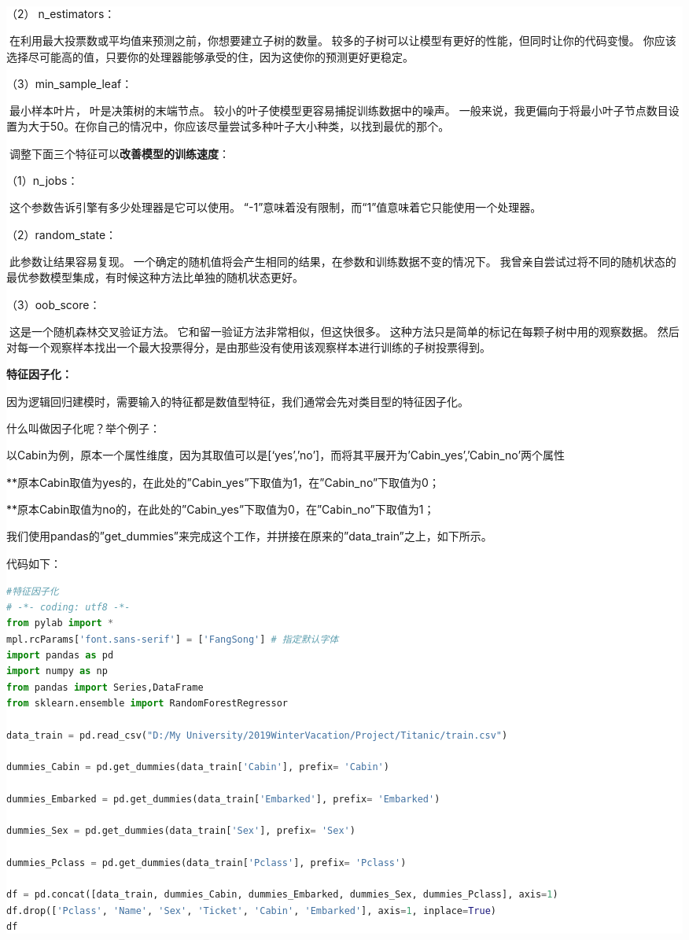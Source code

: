    （2） n_estimators：

   ​	在利用最大投票数或平均值来预测之前，你想要建立子树的数量。 较多的子树可以让模型有更好的性能，但同时让你的代码变慢。 你应该选择尽可能高的值，只要你的处理器能够承受的住，因为这使你的预测更好更稳定。

   （3）min_sample_leaf：

   ​	最小样本叶片， 叶是决策树的末端节点。 较小的叶子使模型更容易捕捉训练数据中的噪声。 一般来说，我更偏向于将最小叶子节点数目设置为大于50。在你自己的情况中，你应该尽量尝试多种叶子大小种类，以找到最优的那个。

   ​	调整下面三个特征可以**改善模型的训练速度**：

   （1）n_jobs：

   ​	这个参数告诉引擎有多少处理器是它可以使用。 “-1”意味着没有限制，而“1”值意味着它只能使用一个处理器。 

   （2）random_state：

   ​	此参数让结果容易复现。 一个确定的随机值将会产生相同的结果，在参数和训练数据不变的情况下。 我曾亲自尝试过将不同的随机状态的最优参数模型集成，有时候这种方法比单独的随机状态更好。

   （3）oob_score：

   ​	这是一个随机森林交叉验证方法。 它和留一验证方法非常相似，但这快很多。 这种方法只是简单的标记在每颗子树中用的观察数据。 然后对每一个观察样本找出一个最大投票得分，是由那些没有使用该观察样本进行训练的子树投票得到。

   **特征因子化：**

   ​	因为逻辑回归建模时，需要输入的特征都是数值型特征，我们通常会先对类目型的特征因子化。

   什么叫做因子化呢？举个例子：

   ​	以Cabin为例，原本一个属性维度，因为其取值可以是[‘yes’,’no’]，而将其平展开为’Cabin_yes’,’Cabin_no’两个属性

   ​	**原本Cabin取值为yes的，在此处的”Cabin_yes”下取值为1，在”Cabin_no”下取值为0；

   ​	**原本Cabin取值为no的，在此处的”Cabin_yes”下取值为0，在”Cabin_no”下取值为1；

   ​	我们使用pandas的”get_dummies”来完成这个工作，并拼接在原来的”data_train”之上，如下所示。

   代码如下：

   ```python
   #特征因子化
   # -*- coding: utf8 -*-
   from pylab import *
   mpl.rcParams['font.sans-serif'] = ['FangSong'] # 指定默认字体
   import pandas as pd
   import numpy as np
   from pandas import Series,DataFrame
   from sklearn.ensemble import RandomForestRegressor
   
   data_train = pd.read_csv("D:/My University/2019WinterVacation/Project/Titanic/train.csv")
   
   dummies_Cabin = pd.get_dummies(data_train['Cabin'], prefix= 'Cabin')
   
   dummies_Embarked = pd.get_dummies(data_train['Embarked'], prefix= 'Embarked')
   
   dummies_Sex = pd.get_dummies(data_train['Sex'], prefix= 'Sex')
   
   dummies_Pclass = pd.get_dummies(data_train['Pclass'], prefix= 'Pclass')
   
   df = pd.concat([data_train, dummies_Cabin, dummies_Embarked, dummies_Sex, dummies_Pclass], axis=1)
   df.drop(['Pclass', 'Name', 'Sex', 'Ticket', 'Cabin', 'Embarked'], axis=1, inplace=True)
   df
   ```
